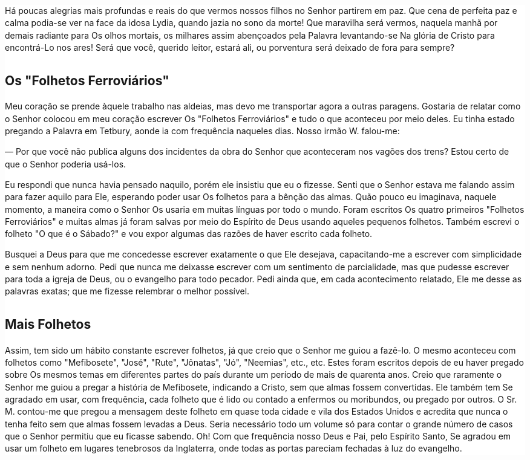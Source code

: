Há poucas alegrias mais profundas e reais do que vermos nossos filhos no
Senhor partirem em paz. Que cena de perfeita paz e calma podia-se ver na
face da idosa Lydia, quando jazia no sono da morte! Que maravilha será
vermos, naquela manhã por demais radiante para Os olhos mortais, os
milhares assim abençoados pela Palavra levantando-se Na glória de Cristo
para encontrá-Lo nos ares! Será que você, querido leitor, estará ali, ou
porventura será deixado de fora para sempre?

Os "Folhetos Ferroviários" 
--------------------------

Meu coração se prende àquele trabalho nas aldeias, mas devo me
transportar agora a outras paragens. Gostaria de relatar como o Senhor
colocou em meu coração escrever Os "Folhetos Ferroviários" e tudo o que
aconteceu por meio deles. Eu tinha estado pregando a Palavra em Tetbury,
aonde ia com frequência naqueles dias. Nosso irmão W. falou-me:

— Por que você não publica alguns dos incidentes da obra do Senhor que
aconteceram nos vagões dos trens? Estou certo de que o Senhor poderia
usá-los.

Eu respondi que nunca havia pensado naquilo, porém ele insistiu que eu o
fizesse. Senti que o Senhor estava me falando assim para fazer aquilo
para Ele, esperando poder usar Os folhetos para a bênção das almas. Quão
pouco eu imaginava, naquele momento, a maneira como o Senhor Os usaria
em muitas línguas por todo o mundo. Foram escritos Os quatro primeiros
"Folhetos Ferroviários" e muitas almas já foram salvas por meio do
Espírito de Deus usando aqueles pequenos folhetos. Também escrevi o
folheto "O que é o Sábado?" e vou expor algumas das razões de haver
escrito cada folheto.

Busquei a Deus para que me concedesse escrever exatamente o que Ele
desejava, capacitando-me a escrever com simplicidade e sem nenhum
adorno. Pedi que nunca me deixasse escrever com um sentimento de
parcialidade, mas que pudesse escrever para toda a igreja de Deus, ou o
evangelho para todo pecador. Pedi ainda que, em cada acontecimento
relatado, Ele me desse as palavras exatas; que me fizesse relembrar o
melhor possível.

Mais Folhetos
------------------

Assim, tem sido um hábito constante escrever folhetos, já que creio que
o Senhor me guiou a fazê-lo. O mesmo aconteceu com folhetos como
"Mefibosete", "José", "Rute", "Jônatas", "Jó", "Neemias", etc., etc.
Estes foram escritos depois de eu haver pregado sobre Os mesmos temas em
diferentes partes do país durante um período de mais de quarenta anos.
Creio que raramente o Senhor me guiou a pregar a história de Mefibosete,
indicando a Cristo, sem que almas fossem convertidas. Ele também tem Se
agradado em usar, com frequência, cada folheto que é lido ou contado a
enfermos ou moribundos, ou pregado por outros. O Sr. M. contou-me que
pregou a mensagem deste folheto em quase toda cidade e vila dos Estados
Unidos e acredita que nunca o tenha feito sem que almas fossem levadas a
Deus. Seria necessário todo um volume só para contar o grande número de
casos que o Senhor permitiu que eu ficasse sabendo. Oh! Com que
frequência nosso Deus e Pai, pelo Espírito Santo, Se agradou em usar um
folheto em lugares tenebrosos da Inglaterra, onde todas as portas
pareciam fechadas à luz do evangelho.
